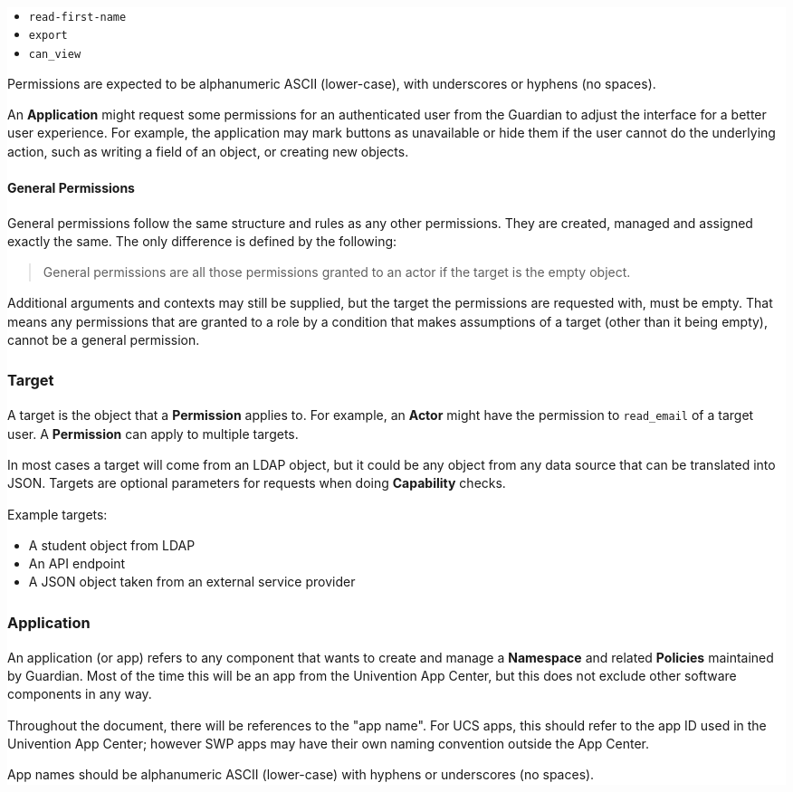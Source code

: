 * `read-first-name`
* `export`
* `can_view`

Permissions are expected to be alphanumeric ASCII (lower-case), with underscores or hyphens (no spaces).

An **Application** might request some permissions for an authenticated user from the Guardian to adjust the interface for a better user experience.
For example, the application may mark buttons as unavailable or hide them if the user cannot do the underlying action, such as writing a field of an object, or creating new objects.

#### General Permissions

General permissions follow the same structure and rules as any other permissions. They are created, managed and assigned exactly the same.
The only difference is defined by the following:

> General permissions are all those permissions granted to an actor if the target is the empty object.

Additional arguments and contexts may still be supplied, but the target the permissions are requested with, must
be empty. That means any permissions that are granted to a role by a condition that makes assumptions of a target (other than it being empty),
cannot be a general permission.

### Target

A target is the object that a **Permission** applies to.
For example, an **Actor** might have the permission to `read_email` of a target user.
A **Permission** can apply to multiple targets.

In most cases a target will come from an LDAP object, but it could be any object from any data source that can be translated into JSON.
Targets are optional parameters for requests when doing **Capability** checks.

Example targets:

* A student object from LDAP
* An API endpoint
* A JSON object taken from an external service provider

### Application

An application (or app) refers to any component that wants to create and manage a **Namespace** and related **Policies** maintained by Guardian.
Most of the time this will be an app from the Univention App Center, but this does not exclude other software components in any way.

Throughout the document, there will be references to the "app name".
For UCS apps, this should refer to the app ID used in the Univention App Center; however SWP apps may have their own naming convention outside the App Center.

App names should be alphanumeric ASCII (lower-case) with hyphens or underscores (no spaces).
